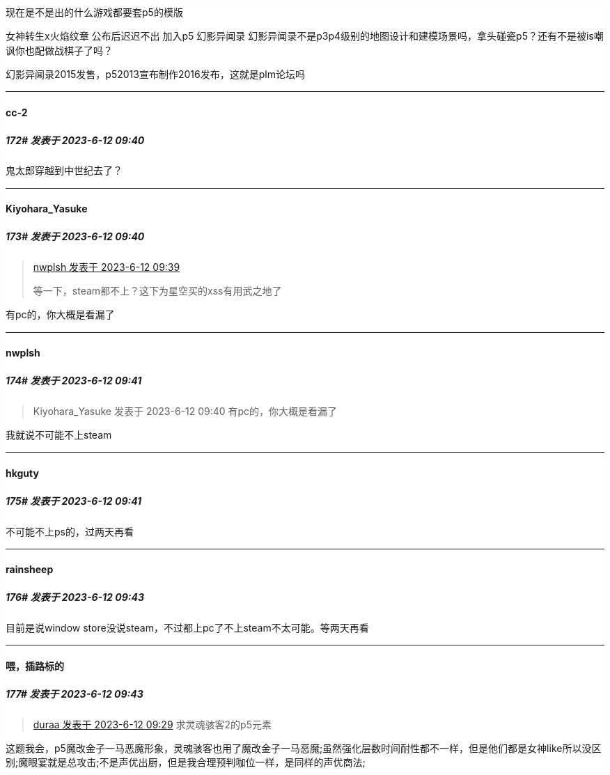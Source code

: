 现在是不是出的什么游戏都要套p5的模版

女神转生x火焰纹章 公布后迟迟不出 加入p5 幻影异闻录</blockquote>
幻影异闻录不是p3p4级别的地图设计和建模场景吗，拿头碰瓷p5？还有不是被is嘲讽你也配做战棋子了吗？

幻影异闻录2015发售，p52013宣布制作2016发布，这就是plm论坛吗

*****

####  cc-2  
##### 172#       发表于 2023-6-12 09:40

鬼太郎穿越到中世纪去了？

*****

####  Kiyohara_Yasuke  
##### 173#       发表于 2023-6-12 09:40

<blockquote><a href="httphttps://bbs.saraba1st.com/2b/forum.php?mod=redirect&amp;goto=findpost&amp;pid=61245445&amp;ptid=2139558" target="_blank">nwplsh 发表于 2023-6-12 09:39</a>

等一下，steam都不上？这下为星空买的xss有用武之地了</blockquote>
有pc的，你大概是看漏了

*****

####  nwplsh  
##### 174#       发表于 2023-6-12 09:41

<blockquote>Kiyohara_Yasuke 发表于 2023-6-12 09:40
有pc的，你大概是看漏了</blockquote>
我就说不可能不上steam

*****

####  hkguty  
##### 175#       发表于 2023-6-12 09:41

不可能不上ps的，过两天再看

*****

####  rainsheep  
##### 176#       发表于 2023-6-12 09:43

目前是说window store没说steam，不过都上pc了不上steam不太可能。等两天再看

*****

####  喂，插路标的  
##### 177#       发表于 2023-6-12 09:43

<blockquote><a href="httphttps://bbs.saraba1st.com/2b/forum.php?mod=redirect&amp;goto=findpost&amp;pid=61245294&amp;ptid=2139558" target="_blank">duraa 发表于 2023-6-12 09:29</a>
求灵魂骇客2的p5元素</blockquote>
这题我会，p5魔改金子一马恶魔形象，灵魂骇客也用了魔改金子一马恶魔;虽然强化层数时间耐性都不一样，但是他们都是女神like所以没区别;魔眼宴就是总攻击;不是声优出厨，但是我合理预判咖位一样，是同样的声优商法;
